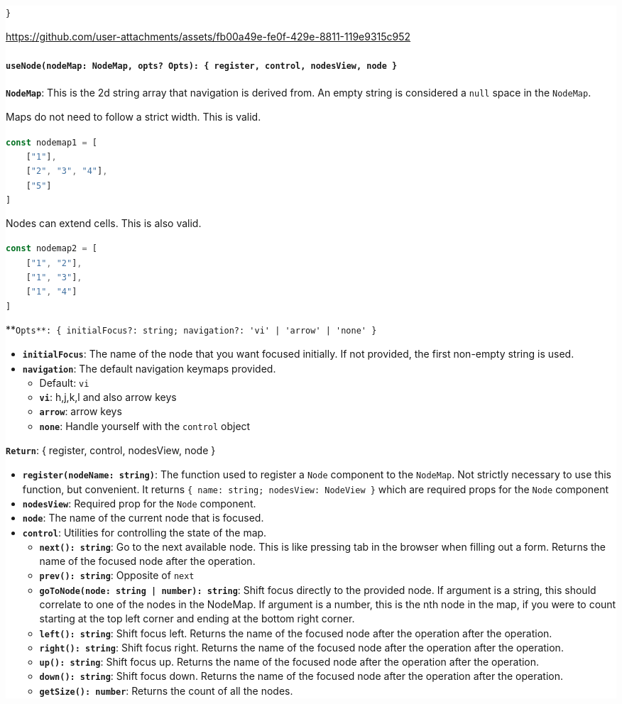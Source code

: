 ```typescript
}
```


https://github.com/user-attachments/assets/fb00a49e-fe0f-429e-8811-119e9315c952

#### `useNode(nodeMap: NodeMap, opts? Opts): { register, control, nodesView, node }`

**`NodeMap`**: This is the 2d string array that navigation is derived from.  An
empty string is considered a `null` space in the `NodeMap`.

Maps do not need to follow a strict width.  This is valid.

```typescript
const nodemap1 = [
	["1"],
	["2", "3", "4"],
	["5"]
]
```

Nodes can extend cells.  This is also valid.



```typescript
const nodemap2 = [
	["1", "2"],
	["1", "3"],
	["1", "4"]
]
```

**`Opts**: { initialFocus?: string; navigation?: 'vi' | 'arrow' | 'none' }`
- **`initialFocus`**: The name of the node that you want focused initially.
  If not provided, the first non-empty string is used.
- **`navigation`**: The default navigation keymaps provided.
	- Default: `vi`
	- **`vi`**: h,j,k,l and also arrow keys
	- **`arrow`**: arrow keys
	- **`none`**: Handle yourself with the `control` object

**`Return`**: { register, control, nodesView, node }
- **`register(nodeName: string)`**: The function used to register a `Node`
  component to the `NodeMap`.  Not strictly necessary to use this
  function, but convenient.  It returns `{ name: string; nodesView: NodeView
  }` which are required props for the `Node` component
- **`nodesView`**: Required prop for the `Node` component.
- **`node`**: The name of the current node that is focused.
- **`control`**: Utilities for controlling the state of the map.
	- **`next(): string`**: Go to the next available node.  This is like
	  pressing tab in the browser when filling out a form.  Returns the
	  name of the focused node after the operation.
	- **`prev(): string`**: Opposite of `next`
	- **`goToNode(node: string | number): string`**: Shift focus directly to
	  the provided node.  If argument is a string, this should correlate to
	  one of the nodes in the NodeMap.  If argument is a number, this is the
	  nth node in the map, if you were to count starting at the top left
	  corner and ending at the bottom right corner.
	- **`left(): string`**: Shift focus left.  Returns the name of the
	  focused node after the operation after the operation.
	- **`right(): string`**: Shift focus right.  Returns the name of the
	  focused node after the operation after the operation.
	- **`up(): string`**: Shift focus up.  Returns the name of the focused
	  node after the operation after the operation.
	- **`down(): string`**: Shift focus down.  Returns the name of the
	  focused node after the operation after the operation.
	- **`getSize(): number`**: Returns the count of all the nodes.